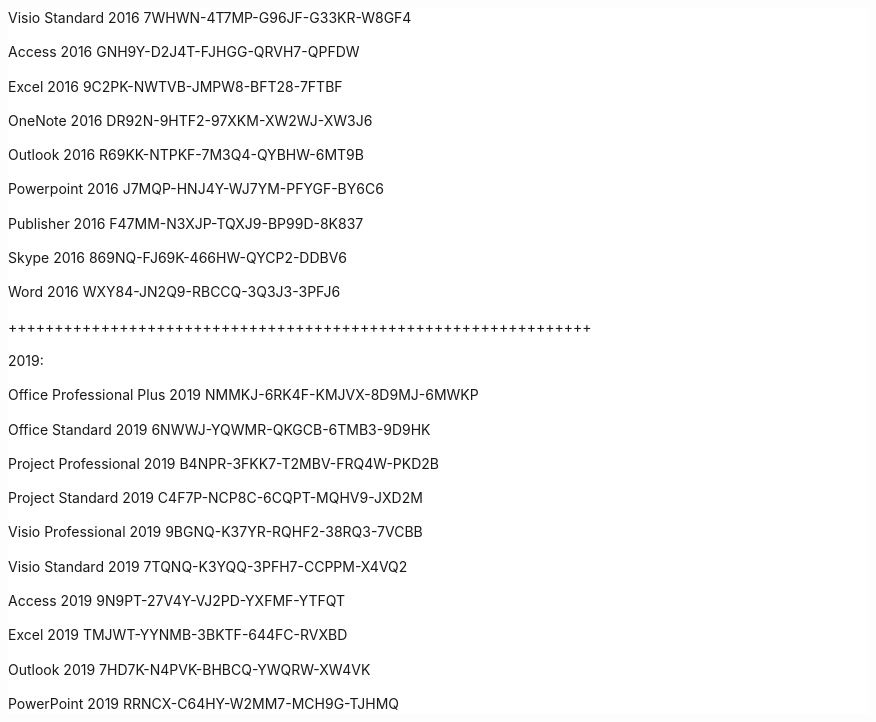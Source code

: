Visio Standard 2016
7WHWN-4T7MP-G96JF-G33KR-W8GF4

Access 2016
GNH9Y-D2J4T-FJHGG-QRVH7-QPFDW

Excel 2016
9C2PK-NWTVB-JMPW8-BFT28-7FTBF

OneNote 2016
DR92N-9HTF2-97XKM-XW2WJ-XW3J6

Outlook 2016
R69KK-NTPKF-7M3Q4-QYBHW-6MT9B

Powerpoint 2016
J7MQP-HNJ4Y-WJ7YM-PFYGF-BY6C6

Publisher 2016
F47MM-N3XJP-TQXJ9-BP99D-8K837

Skype 2016
869NQ-FJ69K-466HW-QYCP2-DDBV6

Word 2016
WXY84-JN2Q9-RBCCQ-3Q3J3-3PFJ6

+++++++++++++++++++++++++++++++++++++++++++++++++++++++++++++++

2019:

Office Professional Plus 2019
NMMKJ-6RK4F-KMJVX-8D9MJ-6MWKP

Office Standard 2019
6NWWJ-YQWMR-QKGCB-6TMB3-9D9HK

Project Professional 2019
B4NPR-3FKK7-T2MBV-FRQ4W-PKD2B

Project Standard 2019
C4F7P-NCP8C-6CQPT-MQHV9-JXD2M

Visio Professional 2019
9BGNQ-K37YR-RQHF2-38RQ3-7VCBB

Visio Standard 2019
7TQNQ-K3YQQ-3PFH7-CCPPM-X4VQ2

Access 2019
9N9PT-27V4Y-VJ2PD-YXFMF-YTFQT

Excel 2019
TMJWT-YYNMB-3BKTF-644FC-RVXBD

Outlook 2019
7HD7K-N4PVK-BHBCQ-YWQRW-XW4VK

PowerPoint 2019
RRNCX-C64HY-W2MM7-MCH9G-TJHMQ
